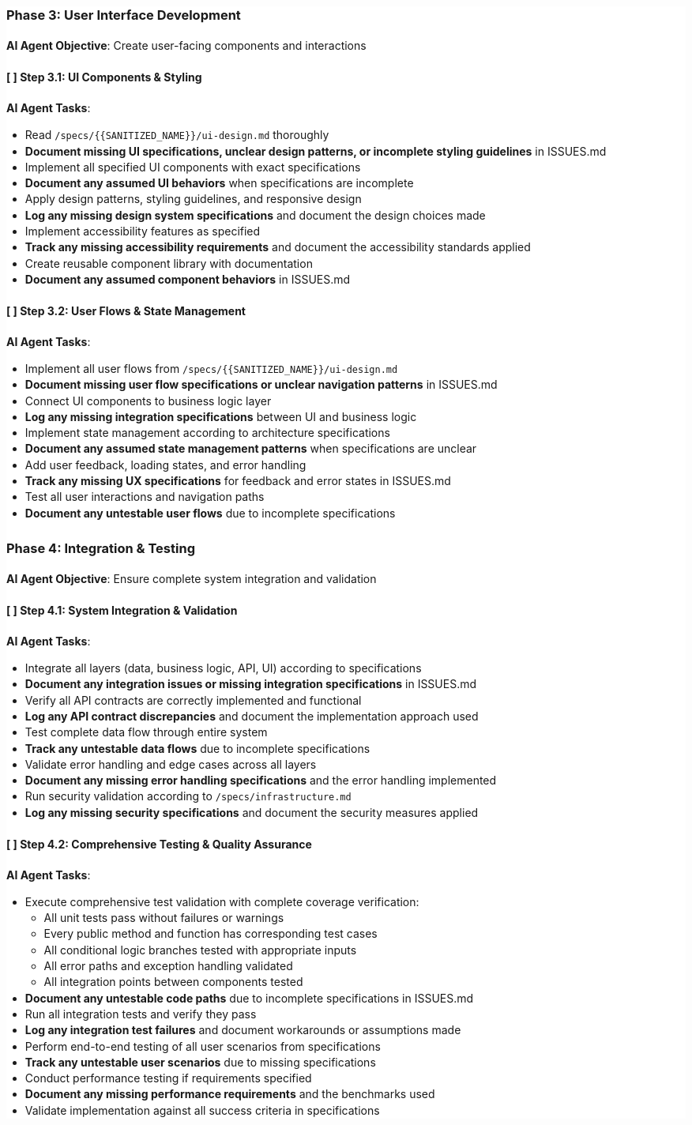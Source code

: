 ### Phase 3: User Interface Development
**AI Agent Objective**: Create user-facing components and interactions

#### [ ] Step 3.1: UI Components & Styling
**AI Agent Tasks**:
- Read `/specs/{{SANITIZED_NAME}}/ui-design.md` thoroughly
- **Document missing UI specifications, unclear design patterns, or incomplete styling guidelines** in ISSUES.md
- Implement all specified UI components with exact specifications
- **Document any assumed UI behaviors** when specifications are incomplete
- Apply design patterns, styling guidelines, and responsive design
- **Log any missing design system specifications** and document the design choices made
- Implement accessibility features as specified
- **Track any missing accessibility requirements** and document the accessibility standards applied
- Create reusable component library with documentation
- **Document any assumed component behaviors** in ISSUES.md

#### [ ] Step 3.2: User Flows & State Management
**AI Agent Tasks**:
- Implement all user flows from `/specs/{{SANITIZED_NAME}}/ui-design.md`
- **Document missing user flow specifications or unclear navigation patterns** in ISSUES.md
- Connect UI components to business logic layer
- **Log any missing integration specifications** between UI and business logic
- Implement state management according to architecture specifications
- **Document any assumed state management patterns** when specifications are unclear
- Add user feedback, loading states, and error handling
- **Track any missing UX specifications** for feedback and error states in ISSUES.md
- Test all user interactions and navigation paths
- **Document any untestable user flows** due to incomplete specifications

### Phase 4: Integration & Testing
**AI Agent Objective**: Ensure complete system integration and validation

#### [ ] Step 4.1: System Integration & Validation
**AI Agent Tasks**:
- Integrate all layers (data, business logic, API, UI) according to specifications
- **Document any integration issues or missing integration specifications** in ISSUES.md
- Verify all API contracts are correctly implemented and functional
- **Log any API contract discrepancies** and document the implementation approach used
- Test complete data flow through entire system
- **Track any untestable data flows** due to incomplete specifications
- Validate error handling and edge cases across all layers
- **Document any missing error handling specifications** and the error handling implemented
- Run security validation according to `/specs/infrastructure.md`
- **Log any missing security specifications** and document the security measures applied

#### [ ] Step 4.2: Comprehensive Testing & Quality Assurance
**AI Agent Tasks**:
- Execute comprehensive test validation with complete coverage verification:
  - All unit tests pass without failures or warnings
  - Every public method and function has corresponding test cases
  - All conditional logic branches tested with appropriate inputs
  - All error paths and exception handling validated
  - All integration points between components tested
- **Document any untestable code paths** due to incomplete specifications in ISSUES.md
- Run all integration tests and verify they pass
- **Log any integration test failures** and document workarounds or assumptions made
- Perform end-to-end testing of all user scenarios from specifications
- **Track any untestable user scenarios** due to missing specifications
- Conduct performance testing if requirements specified
- **Document any missing performance requirements** and the benchmarks used
- Validate implementation against all success criteria in specifications